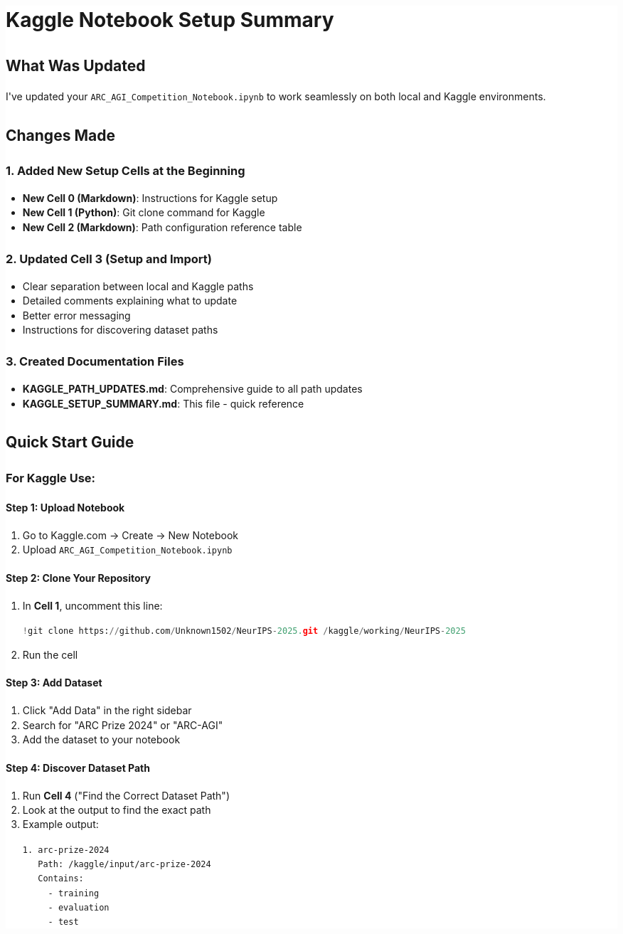 # Kaggle Notebook Setup Summary

## What Was Updated

I've updated your `ARC_AGI_Competition_Notebook.ipynb` to work seamlessly on both local and Kaggle environments.

## Changes Made

### 1. Added New Setup Cells at the Beginning
- **New Cell 0 (Markdown)**: Instructions for Kaggle setup
- **New Cell 1 (Python)**: Git clone command for Kaggle
- **New Cell 2 (Markdown)**: Path configuration reference table

### 2. Updated Cell 3 (Setup and Import)
- Clear separation between local and Kaggle paths
- Detailed comments explaining what to update
- Better error messaging
- Instructions for discovering dataset paths

### 3. Created Documentation Files
- **KAGGLE_PATH_UPDATES.md**: Comprehensive guide to all path updates
- **KAGGLE_SETUP_SUMMARY.md**: This file - quick reference

## Quick Start Guide

### For Kaggle Use:

#### Step 1: Upload Notebook
1. Go to Kaggle.com → Create → New Notebook
2. Upload `ARC_AGI_Competition_Notebook.ipynb`

#### Step 2: Clone Your Repository
1. In **Cell 1**, uncomment this line:
   ```python
   !git clone https://github.com/Unknown1502/NeurIPS-2025.git /kaggle/working/NeurIPS-2025
   ```
2. Run the cell

#### Step 3: Add Dataset
1. Click "Add Data" in the right sidebar
2. Search for "ARC Prize 2024" or "ARC-AGI"
3. Add the dataset to your notebook

#### Step 4: Discover Dataset Path
1. Run **Cell 4** ("Find the Correct Dataset Path")
2. Look at the output to find the exact path
3. Example output:
   ```
   1. arc-prize-2024
      Path: /kaggle/input/arc-prize-2024
      Contains:
        - training
        - evaluation
        - test
   ```
